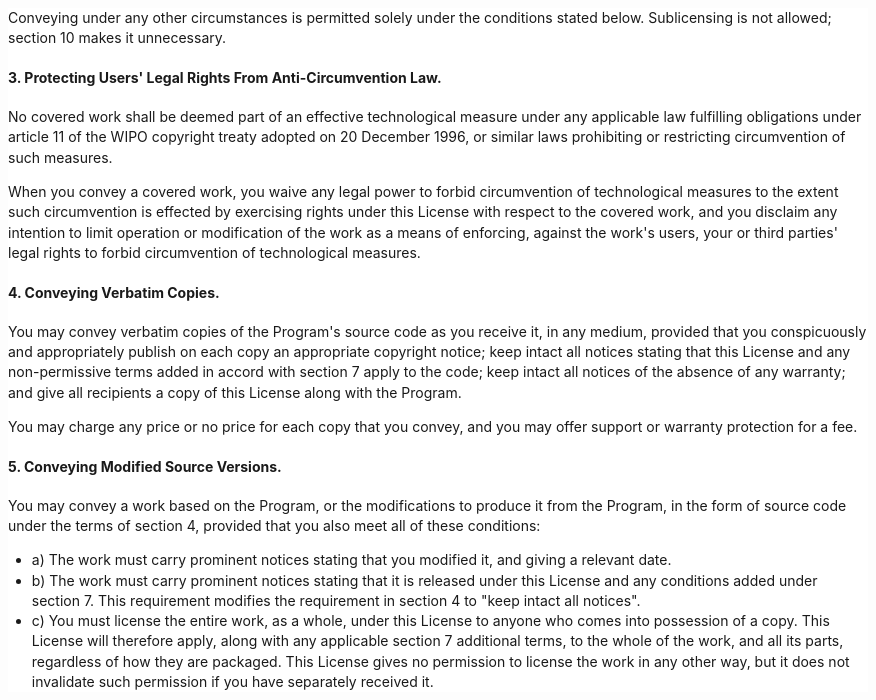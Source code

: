 <p>Conveying under any other circumstances is permitted solely under
the conditions stated below.  Sublicensing is not allowed; section 10
makes it unnecessary.</p>

<h4 id="section3">3. Protecting Users' Legal Rights From Anti-Circumvention Law.</h4>

<p>No covered work shall be deemed part of an effective technological
measure under any applicable law fulfilling obligations under article
11 of the WIPO copyright treaty adopted on 20 December 1996, or
similar laws prohibiting or restricting circumvention of such
measures.</p>

<p>When you convey a covered work, you waive any legal power to forbid
circumvention of technological measures to the extent such circumvention
is effected by exercising rights under this License with respect to
the covered work, and you disclaim any intention to limit operation or
modification of the work as a means of enforcing, against the work's
users, your or third parties' legal rights to forbid circumvention of
technological measures.</p>

<h4 id="section4">4. Conveying Verbatim Copies.</h4>

<p>You may convey verbatim copies of the Program's source code as you
receive it, in any medium, provided that you conspicuously and
appropriately publish on each copy an appropriate copyright notice;
keep intact all notices stating that this License and any
non-permissive terms added in accord with section 7 apply to the code;
keep intact all notices of the absence of any warranty; and give all
recipients a copy of this License along with the Program.</p>

<p>You may charge any price or no price for each copy that you convey,
and you may offer support or warranty protection for a fee.</p>

<h4 id="section5">5. Conveying Modified Source Versions.</h4>

<p>You may convey a work based on the Program, or the modifications to
produce it from the Program, in the form of source code under the
terms of section 4, provided that you also meet all of these conditions:</p>

<ul>

<li>a) The work must carry prominent notices stating that you modified
    it, and giving a relevant date.</li>

<li>b) The work must carry prominent notices stating that it is
    released under this License and any conditions added under section
    7.  This requirement modifies the requirement in section 4 to
    &quot;keep intact all notices&quot;.</li>

<li>c) You must license the entire work, as a whole, under this
    License to anyone who comes into possession of a copy.  This
    License will therefore apply, along with any applicable section 7
    additional terms, to the whole of the work, and all its parts,
    regardless of how they are packaged.  This License gives no
    permission to license the work in any other way, but it does not
    invalidate such permission if you have separately received it.</li>
